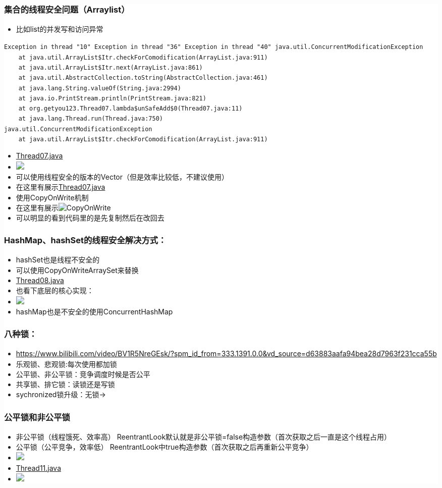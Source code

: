 ### 集合的线程安全问题（Arraylist）

- 比如list的并发写和访问异常

```
Exception in thread "10" Exception in thread "36" Exception in thread "40" java.util.ConcurrentModificationException
	at java.util.ArrayList$Itr.checkForComodification(ArrayList.java:911)
	at java.util.ArrayList$Itr.next(ArrayList.java:861)
	at java.util.AbstractCollection.toString(AbstractCollection.java:461)
	at java.lang.String.valueOf(String.java:2994)
	at java.io.PrintStream.println(PrintStream.java:821)
	at org.getyou123.Thread07.lambda$unSafeAdd$0(Thread07.java:11)
	at java.lang.Thread.run(Thread.java:750)
java.util.ConcurrentModificationException
	at java.util.ArrayList$Itr.checkForComodification(ArrayList.java:911)
```

- [Thread07.java](main%2Fjava%2Forg%2Fgetyou123%2FThread07.java)
- ![](https://raw.githubusercontent.com/getyou123/git_pic_use/master/zz202503231131257.png)
- 可以使用线程安全的版本的Vector（但是效率比较低，不建议使用）
- 在这里有展示[Thread07.java](main%2Fjava%2Forg%2Fgetyou123%2FThread07.java)
- 使用CopyOnWrite机制
- 在这里有展示![CopyOnWrite](https://raw.githubusercontent.com/getyou123/git_pic_use/master/zz202503231550734.png)
- 可以明显的看到代码里的是先复制然后在改回去

### HashMap、hashSet的线程安全解决方式：

- hashSet也是线程不安全的
- 可以使用CopyOnWriteArraySet来替换
- [Thread08.java](main%2Fjava%2Forg%2Fgetyou123%2FThread08.java)
- 也看下底层的核心实现：
- ![](https://raw.githubusercontent.com/getyou123/git_pic_use/master/zz202503231603033.png)
- hashMap也是不安全的使用ConcurrentHashMap

### 八种锁：

- https://www.bilibili.com/video/BV1R5NreGEsk/?spm_id_from=333.1391.0.0&vd_source=d63883aafa94bea28d7963f231cca55b
- 乐观锁、悲观锁:每次使用都加锁
- 公平锁、非公平锁：竞争调度时候是否公平
- 共享锁、排它锁：读锁还是写锁
- sychronized锁升级：无锁->

### 公平锁和非公平锁

- 非公平锁（线程饿死、效率高） ReentrantLook默认就是非公平锁=false构造参数（首次获取之后一直是这个线程占用）
- 公平锁（公平竞争，效率低） ReentrantLook中true构造参数（首次获取之后再重新公平竞争）
- ![](https://raw.githubusercontent.com/getyou123/git_pic_use/master/zz202503251500391.png)
- [Thread11.java](main%2Fjava%2Forg%2Fgetyou123%2FThread11.java)
- ![](https://raw.githubusercontent.com/getyou123/git_pic_use/master/zz202503251503693.png)
